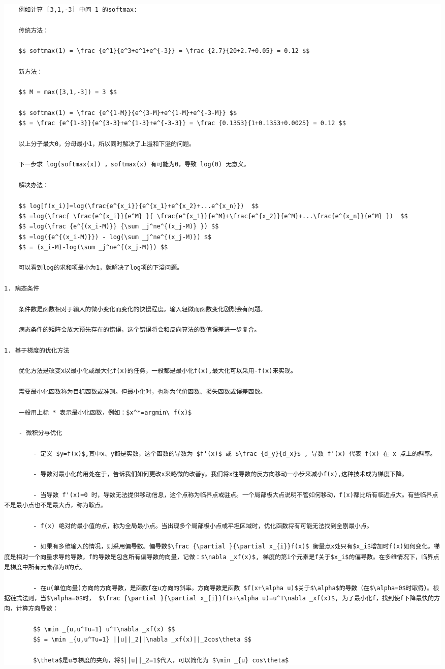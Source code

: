         例如计算 [3,1,-3] 中间 1 的softmax:

        传统方法：

        $$ softmax(1) = \frac {e^1}{e^3+e^1+e^{-3}} = \frac {2.7}{20+2.7+0.05} = 0.12 $$

        新方法：
        
        $$ M = max([3,1,-3]) = 3 $$

        $$ softmax(1) = \frac {e^{1-M}}{e^{3-M}+e^{1-M}+e^{-3-M}} $$
        $$ = \frac {e^{1-3}}{e^{3-3}+e^{1-3}+e^{-3-3}} = \frac {0.1353}{1+0.1353+0.0025} = 0.12 $$

        以上分子最大0，分母最小1，所以同时解决了上溢和下溢的问题。

        下一步求 log(softmax(x)) ，softmax(x) 有可能为0，导致 log(0) 无意义。 

        解决办法：

        $$ log[f(x_i)]=log(\frac{e^{x_i}}{e^{x_1}+e^{x_2}+...e^{x_n}})  $$
        $$ =log(\frac{ \frac{e^{x_i}}{e^M} }{ \frac{e^{x_1}}{e^M}+\frac{e^{x_2}}{e^M}+...\frac{e^{x_n}}{e^M} })  $$
        $$ =log(\frac {e^{(x_i-M)}} {\sum _j^ne^{(x_j-M)} }) $$
        $$ =log({e^{(x_i-M)}}) - log(\sum _j^ne^{(x_j-M)}) $$
        $$ = (x_i-M)-log(\sum _j^ne^{(x_j-M)}) $$

        可以看到log的求和项最小为1，就解决了log项的下溢问题。

    1. 病态条件

        条件数是函数相对于输入的微小变化而变化的快慢程度。输入轻微而函数变化剧烈会有问题。

        病态条件的矩阵会放大预先存在的错误，这个错误将会和反向算法的数值误差进一步复合。

    1. 基于梯度的优化方法

        优化方法是改变x以最小化或最大化f(x)的任务，一般都是最小化f(x),最大化可以采用-f(x)来实现。

        需要最小化函数称为目标函数或准则。但最小化时，也称为代价函数、损失函数或误差函数。

        一般用上标 * 表示最小化函数，例如：$x^*=argmin\ f(x)$

        - 微积分与优化

            - 定义 $y=f(x)$,其中x、y都是实数，这个函数的导数为 $f'(x)$ 或 $\frac {d_y}{d_x}$ , 导数 f‘(x) 代表 f(x) 在 x 点上的斜率。

            - 导数对最小化的用处在于，告诉我们如何更改x来略微的改善y。我们将x往导数的反方向移动一小步来减小f(x),这种技术成为梯度下降。

            - 当导数 f'(x)=0 时，导数无法提供移动信息，这个点称为临界点或驻点。一个局部极大点说明不管如何移动，f(x)都比所有临近点大。有些临界点不是最小点也不是最大点，称为鞍点。

            - f(x) 绝对的最小值的点，称为全局最小点。当出现多个局部极小点或平坦区域时，优化函数将有可能无法找到全剧最小点。

            - 如果有多维输入的情况，则采用偏导数。偏导数$\frac {\partial }{\partial x_{i}}f(x)$ 衡量点x处只有$x_i$增加时f(x)如何变化。梯度是相对一个向量求导的导数，f的导数是包含所有偏导数的向量，记做：$\nabla _xf(x)$, 梯度的第i个元素是f关于$x_i$的偏导数。在多维情况下，临界点是梯度中所有元素都为0的点。

            - 在u(单位向量)方向的方向导数，是函数f在u方向的斜率。方向导数是函数 $f(x+\alpha u)$关于$\alpha$的导数（在$\alpha=0$时取得）。根据链式法则，当$\alpha=0$时， $\frac {\partial }{\partial x_{i}}f(x+\alpha u)=u^T\nabla _xf(x)$, 为了最小化f，找到使f下降最快的方向，计算方向导数：

            $$ \min _{u,u^Tu=1} u^T\nabla _xf(x) $$
            $$ = \min _{u,u^Tu=1} ||u||_2||\nabla _xf(x)||_2cos\theta $$

            $\theta$是u与梯度的夹角，将$||u||_2=1$代入，可以简化为 $\min _{u} cos\theta$
